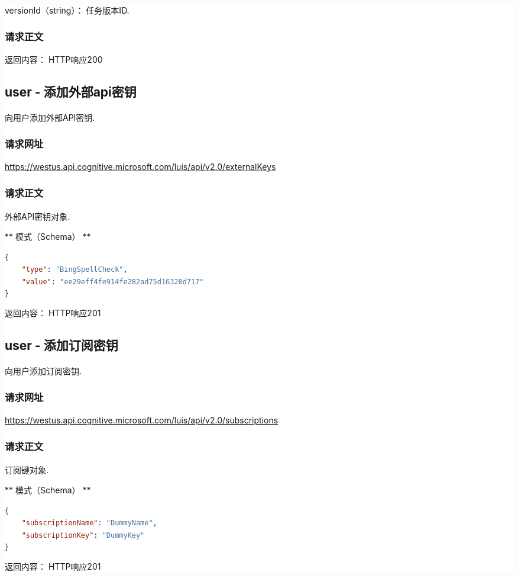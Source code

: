 versionId（string）：
任务版本ID.


### 请求正文

返回内容：
HTTP响应200

## user - 添加外部api密钥
向用户添加外部API密钥.


### 请求网址

https://westus.api.cognitive.microsoft.com/luis/api/v2.0/externalKeys

### 请求正文

外部API密钥对象.


** 模式（Schema） **
```json
{
	"type": "BingSpellCheck",
	"value": "ee29eff4fe914fe282ad75d16328d717"
}
```
返回内容：
HTTP响应201

## user - 添加订阅密钥
向用户添加订阅密钥.


### 请求网址

https://westus.api.cognitive.microsoft.com/luis/api/v2.0/subscriptions

### 请求正文

订阅键对象.


** 模式（Schema） **
```json
{
	"subscriptionName": "DummyName",
	"subscriptionKey": "DummyKey"
}
```
返回内容：
HTTP响应201
